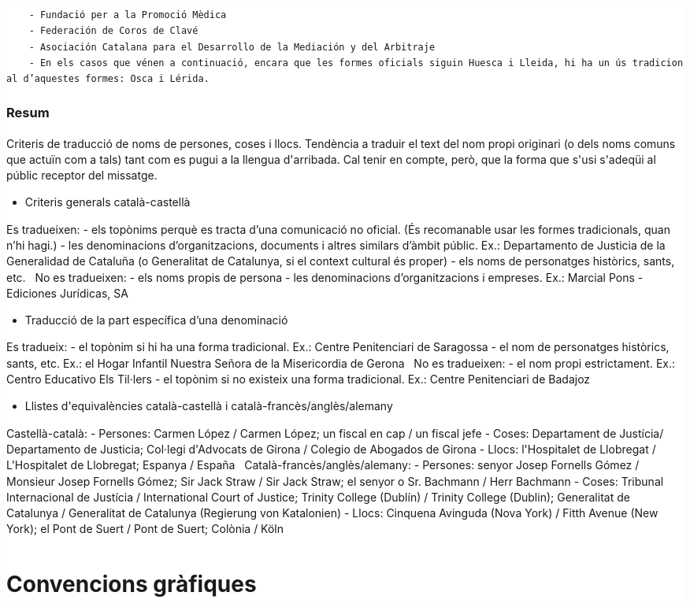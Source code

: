 		- Fundació per a la Promoció Mèdica
		- Federación de Coros de Clavé
		- Asociación Catalana para el Desarrollo de la Mediación y del Arbitraje		 
		- En els casos que vénen a continuació, encara que les formes oficials siguin Huesca i Lleida, hi ha un ús tradicional d’aquestes formes: Osca i Lérida.

### Resum
Criteris de traducció de noms de persones, coses i llocs. Tendència a traduir el text del nom propi originari (o dels noms comuns que actuïn com a tals) tant com es pugui a la llengua d'arribada. Cal tenir en compte, però, que la forma que s'usi s'adeqüi al públic receptor del missatge.
 
- Criteris generals català-castellà 

Es tradueixen:
	- els topònims perquè es tracta d’una comunicació no oficial. (És recomanable usar
	les formes tradicionals, quan n’hi hagi.)
	- les denominacions d’organitzacions, documents i altres similars d’àmbit públic.
	Ex.: Departamento de Justicia de la Generalidad de Cataluña (o Generalitat de
	Catalunya, si el context cultural és proper)
	- els noms de personatges històrics, sants, etc.
 
No es tradueixen:
	- els noms propis de persona
	- les denominacions d’organitzacions i empreses. Ex.: Marcial Pons
	- Ediciones Jurídicas, SA
 
- Traducció de la part específica d’una denominació

Es tradueix:
	- el topònim si hi ha una forma tradicional. Ex.: Centre Penitenciari de Saragossa
	- el nom de personatges històrics, sants, etc. Ex.: el Hogar Infantil Nuestra Señora de la Misericordia de Gerona
 
No es tradueixen:
	- el nom propi estrictament. Ex.: Centro Educativo Els Til·lers
	- el topònim si no existeix una forma tradicional. Ex.: Centre Penitenciari de 	Badajoz
 
-  Llistes d'equivalències català-castellà i català-francès/anglès/alemany

Castellà-català:
	- Persones: Carmen López / Carmen López; un fiscal en cap / un fiscal jefe
	- Coses: Departament de Justícia/ Departamento de Justicia; Col·legi d'Advocats de Girona / Colegio de Abogados de Girona
	- Llocs: l'Hospitalet de Llobregat / L'Hospitalet de Llobregat; Espanya / España
 
Català-francès/anglès/alemany:
	- Persones: senyor Josep Fornells Gómez / Monsieur Josep Fornells Gómez; Sir Jack Straw / Sir Jack Straw; el senyor o Sr. Bachmann / Herr Bachmann
	- Coses: Tribunal Internacional de Justícia / International Court of Justice; Trinity College (Dublín) / Trinity College (Dublin); Generalitat de Catalunya / Generalitat de Catalunya (Regierung von Katalonien)
	- Llocs: Cinquena Avinguda (Nova York) / Fitth Avenue (New York); el Pont de Suert / Pont de Suert; Colònia / Köln

# Convencions gràfiques
